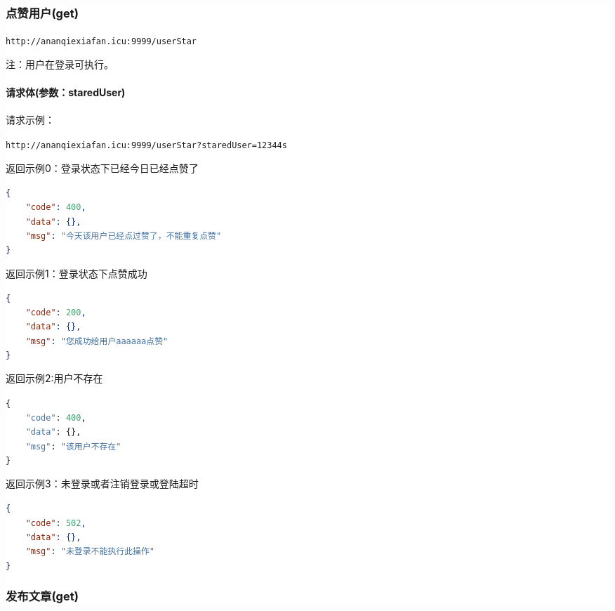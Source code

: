 

### 点赞用户(get)

```url
http://ananqiexiafan.icu:9999/userStar
```

注：用户在登录可执行。

#### 请求体(参数：staredUser)

请求示例：

```纯文本
http://ananqiexiafan.icu:9999/userStar?staredUser=12344s
```

返回示例0：登录状态下已经今日已经点赞了

```json
{
    "code": 400,
    "data": {},
    "msg": "今天该用户已经点过赞了，不能重复点赞"
}
```

返回示例1：登录状态下点赞成功

```json
{
    "code": 200,
    "data": {},
    "msg": "您成功给用户aaaaaa点赞"
}

```

返回示例2:用户不存在

```clojure
{
    "code": 400,
    "data": {},
    "msg": "该用户不存在"
}
```

返回示例3：未登录或者注销登录或登陆超时

```json
{
    "code": 502,
    "data": {},
    "msg": "未登录不能执行此操作"
}
```

### 发布文章(get)
